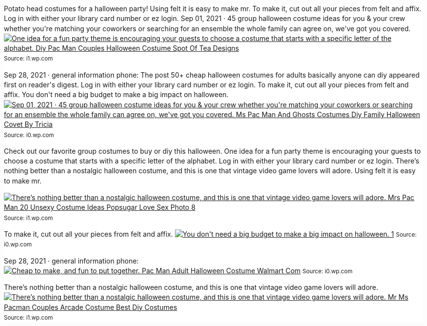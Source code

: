 Potato head costumes for a halloween party! Using felt it is easy to make mr. To make it, cut out all your pieces from felt and affix. Log in with either your library card number or ez login. Sep 01, 2021 · 45 group halloween costume ideas for you &amp; your crew whether you&#039;re matching your coworkers or searching for an ensemble the whole family can agree on, we&#039;ve got you covered.
[![One idea for a fun party theme is encouraging your guests to choose a costume that starts with a specific letter of the alphabet. Diy Pac Man Couples Halloween Costume Spot Of Tea Designs](https://i0.wp.com/encrypted-tbn0.gstatic.com/images?q=tbn:ANd9GcTyz3H1BGnjaYJLiP-4WT3UkF8lQJIP9O9hUgDBTFVRVpfTRUBBroJavvQdvKfvi4EBMBc&amp;usqp=CAU "Diy Pac Man Couples Halloween Costume Spot Of Tea Designs")](https://i1.wp.com/www.spotofteadesigns.com/wp-content/uploads/2012/10/allies-mrs-pacmanweb.jpg?resize=299%2C500&amp;ssl=1)
<small>Source: i1.wp.com</small>

Sep 28, 2021 · general information phone: The post 50+ cheap halloween costumes for adults basically anyone can diy appeared first on reader&#039;s digest. Log in with either your library card number or ez login. To make it, cut out all your pieces from felt and affix. You don&#039;t need a big budget to make a big impact on halloween.
[![Sep 01, 2021 · 45 group halloween costume ideas for you &amp; your crew whether you&#039;re matching your coworkers or searching for an ensemble the whole family can agree on, we&#039;ve got you covered. Ms Pac Man And Ghosts Costumes Diy Family Halloween Covet By Tricia](https://i0.wp.com/encrypted-tbn0.gstatic.com/images?q=tbn:ANd9GcRg6W-1SyhAo18rw6Ow3BuPB4nb_h-FQQVG5A&amp;usqp=CAU "Ms Pac Man And Ghosts Costumes Diy Family Halloween Covet By Tricia")](https://i0.wp.com/www.covetbytricia.com/wp-content/uploads/2017/11/Ms-Pacman-and-Ghosts-Costumes-3.jpg)
<small>Source: i0.wp.com</small>

Check out our favorite group costumes to buy or diy this halloween. One idea for a fun party theme is encouraging your guests to choose a costume that starts with a specific letter of the alphabet. Log in with either your library card number or ez login. There’s nothing better than a nostalgic halloween costume, and this is one that vintage video game lovers will adore. Using felt it is easy to make mr.

[![There’s nothing better than a nostalgic halloween costume, and this is one that vintage video game lovers will adore. Mrs Pac Man 20 Unsexy Costume Ideas Popsugar Love Sex Photo 8](https://i0.wp.com/encrypted-tbn0.gstatic.com/images?q=tbn:ANd9GcRxLMMarLG3ay3wsRvi9-T8LAZTKtiq0KnyXBKPb8IYynTyR5wk6cpU65WjEOsjQzMLpBM&amp;usqp=CAU "Mrs Pac Man 20 Unsexy Costume Ideas Popsugar Love Sex Photo 8")](https://i1.wp.com/media1.popsugar-assets.com/files/thumbor/sNzMYnjIh7-m7iVUisx-zqQnZJA/fit-in/2048xorig/filters:format_auto-!!-:strip_icc-!!-/2014/10/07/894/n/3019466/99d8fc61dca9d35f_1170114_444880235616520_1375260026_n/i/Mrs-Pac-Man.jpg)
<small>Source: i1.wp.com</small>

To make it, cut out all your pieces from felt and affix.
[![You don&#039;t need a big budget to make a big impact on halloween. 1](https://i0.wp.com//search?q=pac+man+characters&amp;tbm=isch "1")](https://i0.wp.com//search?q=ms+pac+man&amp;tbm=isch)
<small>Source: i0.wp.com</small>

Sep 28, 2021 · general information phone:
[![Cheap to make, and fun to put together. Pac Man Adult Halloween Costume Walmart Com](https://i1.wp.com/Generic "Pac Man Adult Halloween Costume Walmart Com")](https://i0.wp.com/i5.walmartimages.com/asr/3d8b8fb5-a905-4676-b333-0712227842d5_1.ae482deedc35686d947a4b9873b459b3.jpeg)
<small>Source: i0.wp.com</small>

There’s nothing better than a nostalgic halloween costume, and this is one that vintage video game lovers will adore.
[![There’s nothing better than a nostalgic halloween costume, and this is one that vintage video game lovers will adore. Mr Ms Pacman Couples Arcade Costume Best Diy Costumes](https://i1.wp.com/encrypted-tbn0.gstatic.com/images?q=tbn:ANd9GcSWcOIUq9tIX_7rnaGVCIlm_xKYRbHokvIQ5A&amp;usqp=CAU "Mr Ms Pacman Couples Arcade Costume Best Diy Costumes")](https://i1.wp.com/photos.costume-works.com/full/mr_n_ms_pacman_couples_arcade.jpg)
<small>Source: i1.wp.com</small>
